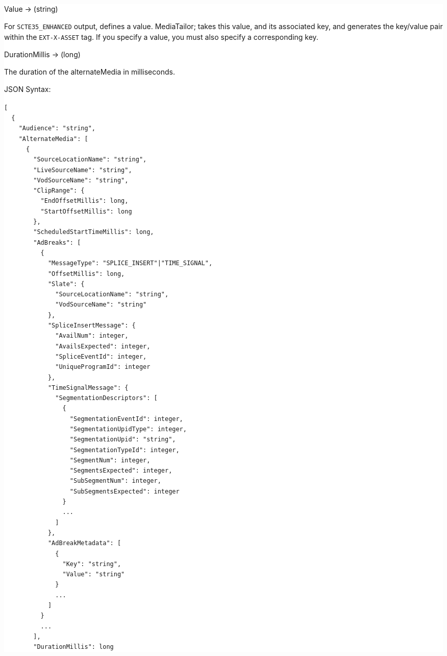 Value -> (string)

For `SCTE35_ENHANCED` output, defines a value. MediaTailor; takes this value, and its associated key, and generates the key/value pair within the `EXT-X-ASSET` tag. If you specify a value, you must also specify a corresponding key.

DurationMillis -> (long)

The duration of the alternateMedia in milliseconds.

JSON Syntax:

```
[
  {
    "Audience": "string",
    "AlternateMedia": [
      {
        "SourceLocationName": "string",
        "LiveSourceName": "string",
        "VodSourceName": "string",
        "ClipRange": {
          "EndOffsetMillis": long,
          "StartOffsetMillis": long
        },
        "ScheduledStartTimeMillis": long,
        "AdBreaks": [
          {
            "MessageType": "SPLICE_INSERT"|"TIME_SIGNAL",
            "OffsetMillis": long,
            "Slate": {
              "SourceLocationName": "string",
              "VodSourceName": "string"
            },
            "SpliceInsertMessage": {
              "AvailNum": integer,
              "AvailsExpected": integer,
              "SpliceEventId": integer,
              "UniqueProgramId": integer
            },
            "TimeSignalMessage": {
              "SegmentationDescriptors": [
                {
                  "SegmentationEventId": integer,
                  "SegmentationUpidType": integer,
                  "SegmentationUpid": "string",
                  "SegmentationTypeId": integer,
                  "SegmentNum": integer,
                  "SegmentsExpected": integer,
                  "SubSegmentNum": integer,
                  "SubSegmentsExpected": integer
                }
                ...
              ]
            },
            "AdBreakMetadata": [
              {
                "Key": "string",
                "Value": "string"
              }
              ...
            ]
          }
          ...
        ],
        "DurationMillis": long
```